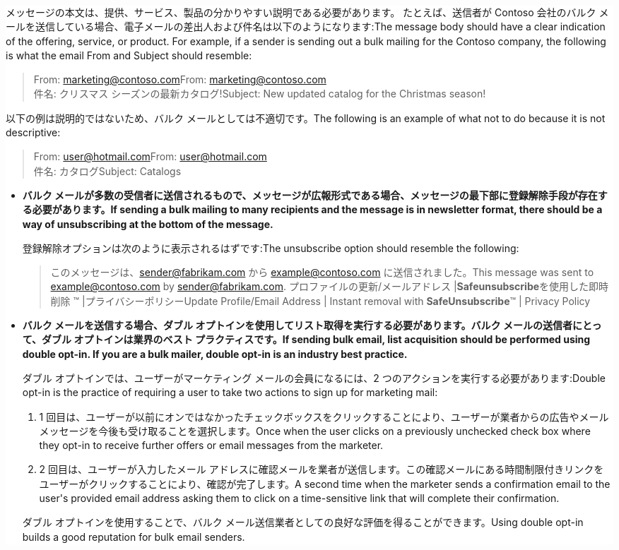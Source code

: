   <span data-ttu-id="14b02-p121">メッセージの本文は、提供、サービス、製品の分かりやすい説明である必要があります。 たとえば、送信者が Contoso 会社のバルク メールを送信している場合、電子メールの差出人および件名は以下のようになります:</span><span class="sxs-lookup"><span data-stu-id="14b02-p121">The message body should have a clear indication of the offering, service, or product. For example, if a sender is sending out a bulk mailing for the Contoso company, the following is what the email From and Subject should resemble:</span></span>

  > <span data-ttu-id="14b02-195">From: marketing@contoso.com</span><span class="sxs-lookup"><span data-stu-id="14b02-195">From: marketing@contoso.com</span></span> <br/> <span data-ttu-id="14b02-196">件名: クリスマス シーズンの最新カタログ!</span><span class="sxs-lookup"><span data-stu-id="14b02-196">Subject: New updated catalog for the Christmas season!</span></span>

  <span data-ttu-id="14b02-197">以下の例は説明的ではないため、バルク メールとしては不適切です。</span><span class="sxs-lookup"><span data-stu-id="14b02-197">The following is an example of what not to do because it is not descriptive:</span></span>

  > <span data-ttu-id="14b02-198">From: user@hotmail.com</span><span class="sxs-lookup"><span data-stu-id="14b02-198">From: user@hotmail.com</span></span> <br/> <span data-ttu-id="14b02-199">件名: カタログ</span><span class="sxs-lookup"><span data-stu-id="14b02-199">Subject: Catalogs</span></span>

- <span data-ttu-id="14b02-200">**バルク メールが多数の受信者に送信されるもので、メッセージが広報形式である場合、メッセージの最下部に登録解除手段が存在する必要があります。**</span><span class="sxs-lookup"><span data-stu-id="14b02-200">**If sending a bulk mailing to many recipients and the message is in newsletter format, there should be a way of unsubscribing at the bottom of the message.**</span></span>

  <span data-ttu-id="14b02-201">登録解除オプションは次のように表示されるはずです:</span><span class="sxs-lookup"><span data-stu-id="14b02-201">The unsubscribe option should resemble the following:</span></span>

  > <span data-ttu-id="14b02-202">このメッセージは、sender@fabrikam.com から example@contoso.com に送信されました。</span><span class="sxs-lookup"><span data-stu-id="14b02-202">This message was sent to example@contoso.com by sender@fabrikam.com.</span></span> <span data-ttu-id="14b02-203">プロファイルの更新/メールアドレス |**Safeunsubscribe**を使用した即時削除 &trade; |プライバシーポリシー</span><span class="sxs-lookup"><span data-stu-id="14b02-203">Update Profile/Email Address | Instant removal with **SafeUnsubscribe**&trade; | Privacy Policy</span></span>

- <span data-ttu-id="14b02-204">**バルク メールを送信する場合、ダブル オプトインを使用してリスト取得を実行する必要があります。バルク メールの送信者にとって、ダブル オプトインは業界のベスト プラクティスです。**</span><span class="sxs-lookup"><span data-stu-id="14b02-204">**If sending bulk email, list acquisition should be performed using double opt-in. If you are a bulk mailer, double opt-in is an industry best practice.**</span></span>

  <span data-ttu-id="14b02-205">ダブル オプトインでは、ユーザーがマーケティング メールの会員になるには、2 つのアクションを実行する必要があります:</span><span class="sxs-lookup"><span data-stu-id="14b02-205">Double opt-in is the practice of requiring a user to take two actions to sign up for marketing mail:</span></span>

  1. <span data-ttu-id="14b02-206">1 回目は、ユーザーが以前にオンではなかったチェックボックスをクリックすることにより、ユーザーが業者からの広告やメール メッセージを今後も受け取ることを選択します。</span><span class="sxs-lookup"><span data-stu-id="14b02-206">Once when the user clicks on a previously unchecked check box where they opt-in to receive further offers or email messages from the marketer.</span></span>

  2. <span data-ttu-id="14b02-207">2 回目は、ユーザーが入力したメール アドレスに確認メールを業者が送信します。この確認メールにある時間制限付きリンクをユーザーがクリックすることにより、確認が完了します。</span><span class="sxs-lookup"><span data-stu-id="14b02-207">A second time when the marketer sends a confirmation email to the user's provided email address asking them to click on a time-sensitive link that will complete their confirmation.</span></span>

  <span data-ttu-id="14b02-208">ダブル オプトインを使用することで、バルク メール送信業者としての良好な評価を得ることができます。</span><span class="sxs-lookup"><span data-stu-id="14b02-208">Using double opt-in builds a good reputation for bulk email senders.</span></span>
